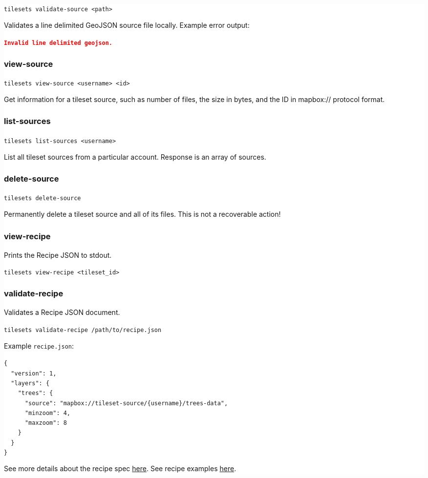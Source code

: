 ```shell
tilesets validate-source <path>
```

Validates a line delimited GeoJSON source file locally. Example error output:

```JSON
Invalid line delimited geojson.
```

### view-source

```
tilesets view-source <username> <id>
```

Get information for a tileset source, such as number of files, the size in bytes, and the ID in mapbox:// protocol format.

### list-sources

```
tilesets list-sources <username>
```

List all tileset sources from a particular account. Response is an array of sources.

### delete-source

```
tilesets delete-source
```

Permanently delete a tileset source and all of its files. This is not a recoverable action!

### view-recipe

Prints the Recipe JSON to stdout.

```shell
tilesets view-recipe <tileset_id>
```

### validate-recipe

Validates a Recipe JSON document.

```shell
tilesets validate-recipe /path/to/recipe.json
```

Example `recipe.json`:
```
{
  "version": 1,
  "layers": {
    "trees": {
      "source": "mapbox://tileset-source/{username}/trees-data",
      "minzoom": 4,
      "maxzoom": 8
    }
  }
}
```
See more details about the recipe spec [here](https://docs.mapbox.com/help/troubleshooting/tileset-recipe-reference).
See recipe examples [here](https://docs.mapbox.com/help/troubleshooting/tileset-recipe-examples).
